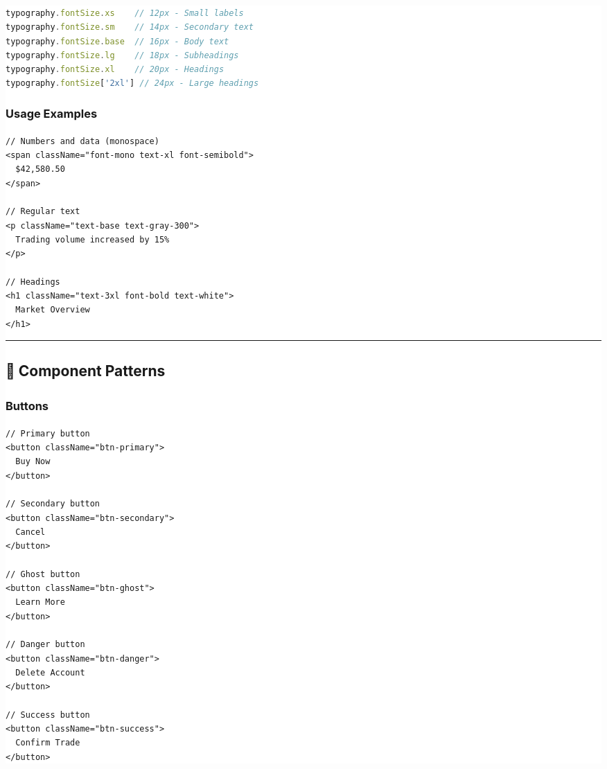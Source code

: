 ```typescript
typography.fontSize.xs    // 12px - Small labels
typography.fontSize.sm    // 14px - Secondary text
typography.fontSize.base  // 16px - Body text
typography.fontSize.lg    // 18px - Subheadings
typography.fontSize.xl    // 20px - Headings
typography.fontSize['2xl'] // 24px - Large headings
```

### Usage Examples

```tsx
// Numbers and data (monospace)
<span className="font-mono text-xl font-semibold">
  $42,580.50
</span>

// Regular text
<p className="text-base text-gray-300">
  Trading volume increased by 15%
</p>

// Headings
<h1 className="text-3xl font-bold text-white">
  Market Overview
</h1>
```

---

## 🧩 Component Patterns

### Buttons

```tsx
// Primary button
<button className="btn-primary">
  Buy Now
</button>

// Secondary button
<button className="btn-secondary">
  Cancel
</button>

// Ghost button
<button className="btn-ghost">
  Learn More
</button>

// Danger button
<button className="btn-danger">
  Delete Account
</button>

// Success button
<button className="btn-success">
  Confirm Trade
</button>
```
